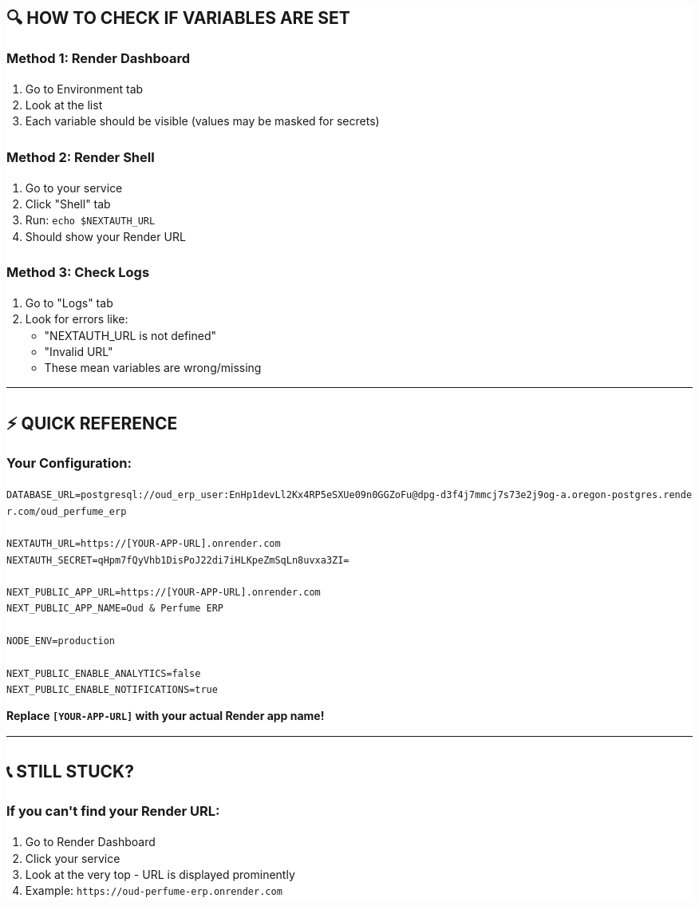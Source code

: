 ## 🔍 HOW TO CHECK IF VARIABLES ARE SET

### Method 1: Render Dashboard
1. Go to Environment tab
2. Look at the list
3. Each variable should be visible (values may be masked for secrets)

### Method 2: Render Shell
1. Go to your service
2. Click "Shell" tab
3. Run: `echo $NEXTAUTH_URL`
4. Should show your Render URL

### Method 3: Check Logs
1. Go to "Logs" tab
2. Look for errors like:
   - "NEXTAUTH_URL is not defined"
   - "Invalid URL"
   - These mean variables are wrong/missing

---

## ⚡ QUICK REFERENCE

### Your Configuration:

```env
DATABASE_URL=postgresql://oud_erp_user:EnHp1devLl2Kx4RP5eSXUe09n0GGZoFu@dpg-d3f4j7mmcj7s73e2j9og-a.oregon-postgres.render.com/oud_perfume_erp

NEXTAUTH_URL=https://[YOUR-APP-URL].onrender.com
NEXTAUTH_SECRET=qHpm7fQyVhb1DisPoJ22di7iHLKpeZmSqLn8uvxa3ZI=

NEXT_PUBLIC_APP_URL=https://[YOUR-APP-URL].onrender.com
NEXT_PUBLIC_APP_NAME=Oud & Perfume ERP

NODE_ENV=production

NEXT_PUBLIC_ENABLE_ANALYTICS=false
NEXT_PUBLIC_ENABLE_NOTIFICATIONS=true
```

**Replace `[YOUR-APP-URL]` with your actual Render app name!**

---

## 📞 STILL STUCK?

### If you can't find your Render URL:
1. Go to Render Dashboard
2. Click your service
3. Look at the very top - URL is displayed prominently
4. Example: `https://oud-perfume-erp.onrender.com`
